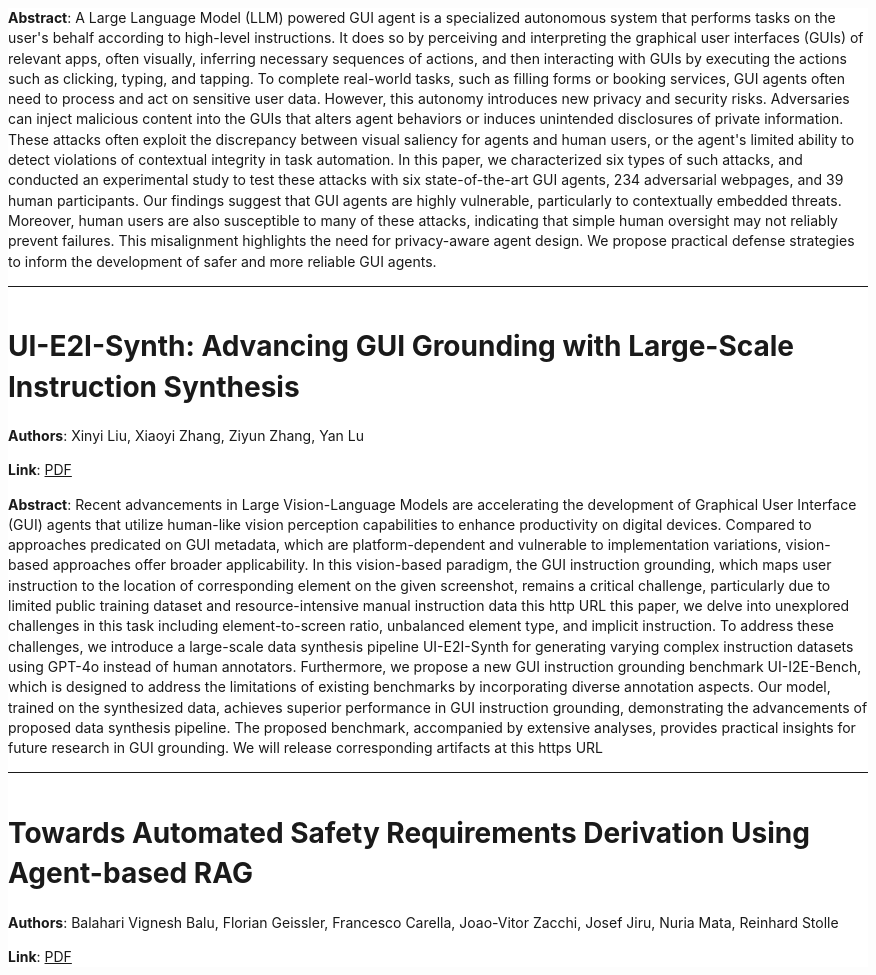 **Abstract**: A Large Language Model (LLM) powered GUI agent is a specialized autonomous system that performs tasks on the user's behalf according to high-level instructions. It does so by perceiving and interpreting the graphical user interfaces (GUIs) of relevant apps, often visually, inferring necessary sequences of actions, and then interacting with GUIs by executing the actions such as clicking, typing, and tapping. To complete real-world tasks, such as filling forms or booking services, GUI agents often need to process and act on sensitive user data. However, this autonomy introduces new privacy and security risks. Adversaries can inject malicious content into the GUIs that alters agent behaviors or induces unintended disclosures of private information. These attacks often exploit the discrepancy between visual saliency for agents and human users, or the agent's limited ability to detect violations of contextual integrity in task automation. In this paper, we characterized six types of such attacks, and conducted an experimental study to test these attacks with six state-of-the-art GUI agents, 234 adversarial webpages, and 39 human participants. Our findings suggest that GUI agents are highly vulnerable, particularly to contextually embedded threats. Moreover, human users are also susceptible to many of these attacks, indicating that simple human oversight may not reliably prevent failures. This misalignment highlights the need for privacy-aware agent design. We propose practical defense strategies to inform the development of safer and more reliable GUI agents. 

---
# UI-E2I-Synth: Advancing GUI Grounding with Large-Scale Instruction Synthesis 

**Authors**: Xinyi Liu, Xiaoyi Zhang, Ziyun Zhang, Yan Lu  

**Link**: [PDF](https://arxiv.org/pdf/2504.11257)  

**Abstract**: Recent advancements in Large Vision-Language Models are accelerating the development of Graphical User Interface (GUI) agents that utilize human-like vision perception capabilities to enhance productivity on digital devices. Compared to approaches predicated on GUI metadata, which are platform-dependent and vulnerable to implementation variations, vision-based approaches offer broader applicability. In this vision-based paradigm, the GUI instruction grounding, which maps user instruction to the location of corresponding element on the given screenshot, remains a critical challenge, particularly due to limited public training dataset and resource-intensive manual instruction data this http URL this paper, we delve into unexplored challenges in this task including element-to-screen ratio, unbalanced element type, and implicit instruction. To address these challenges, we introduce a large-scale data synthesis pipeline UI-E2I-Synth for generating varying complex instruction datasets using GPT-4o instead of human annotators. Furthermore, we propose a new GUI instruction grounding benchmark UI-I2E-Bench, which is designed to address the limitations of existing benchmarks by incorporating diverse annotation aspects. Our model, trained on the synthesized data, achieves superior performance in GUI instruction grounding, demonstrating the advancements of proposed data synthesis pipeline. The proposed benchmark, accompanied by extensive analyses, provides practical insights for future research in GUI grounding. We will release corresponding artifacts at this https URL 

---
# Towards Automated Safety Requirements Derivation Using Agent-based RAG 

**Authors**: Balahari Vignesh Balu, Florian Geissler, Francesco Carella, Joao-Vitor Zacchi, Josef Jiru, Nuria Mata, Reinhard Stolle  

**Link**: [PDF](https://arxiv.org/pdf/2504.11243)  
